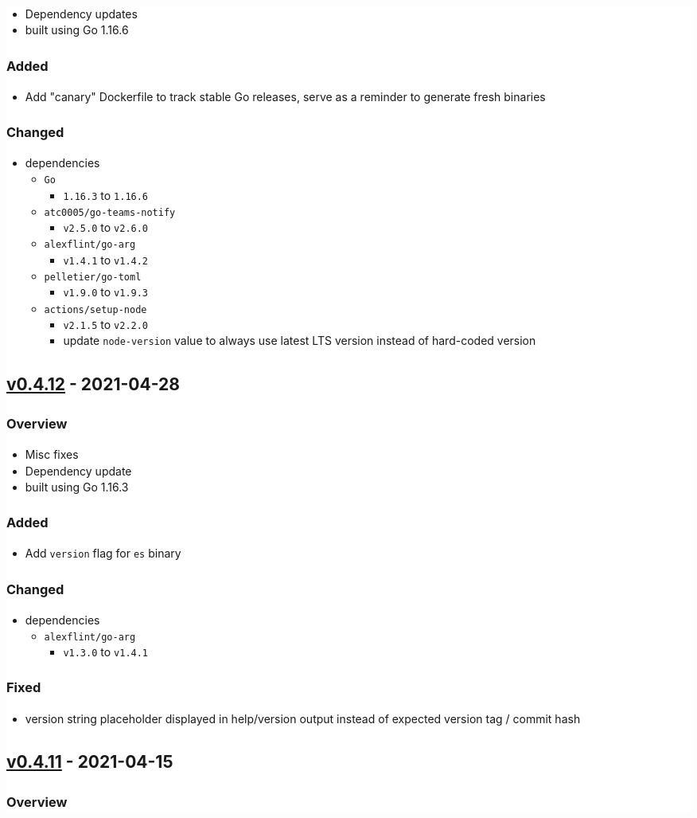 - Dependency updates
- built using Go 1.16.6

### Added

- Add "canary" Dockerfile to track stable Go releases, serve as a reminder to
  generate fresh binaries

### Changed

- dependencies
  - `Go`
    - `1.16.3` to `1.16.6`
  - `atc0005/go-teams-notify`
    - `v2.5.0` to `v2.6.0`
  - `alexflint/go-arg`
    - `v1.4.1` to `v1.4.2`
  - `pelletier/go-toml`
    - `v1.9.0` to `v1.9.3`
  - `actions/setup-node`
    - `v2.1.5` to `v2.2.0`
    - update `node-version` value to always use latest LTS version instead of
      hard-coded version

## [v0.4.12] - 2021-04-28

### Overview

- Misc fixes
- Dependency update
- built using Go 1.16.3

### Added

- Add `version` flag for `es` binary

### Changed

- dependencies
  - `alexflint/go-arg`
    - `v1.3.0` to `v1.4.1`

### Fixed

- version string placeholder displayed in help/version output instead of
  expected version tag / commit hash

## [v0.4.11] - 2021-04-15

### Overview


[Unreleased]: https://github.com/atc0005/brick/compare/v0.5.5...HEAD
[v0.5.5]: https://github.com/atc0005/brick/releases/tag/v0.5.5
[v0.5.4]: https://github.com/atc0005/brick/releases/tag/v0.5.4
[v0.5.3]: https://github.com/atc0005/brick/releases/tag/v0.5.3
[v0.5.2]: https://github.com/atc0005/brick/releases/tag/v0.5.2
[v0.5.1]: https://github.com/atc0005/brick/releases/tag/v0.5.1
[v0.5.0]: https://github.com/atc0005/brick/releases/tag/v0.5.0
[v0.4.24]: https://github.com/atc0005/brick/releases/tag/v0.4.24
[v0.4.23]: https://github.com/atc0005/brick/releases/tag/v0.4.23
[v0.4.22]: https://github.com/atc0005/brick/releases/tag/v0.4.22
[v0.4.21]: https://github.com/atc0005/brick/releases/tag/v0.4.21
[v0.4.20]: https://github.com/atc0005/brick/releases/tag/v0.4.20
[v0.4.19]: https://github.com/atc0005/brick/releases/tag/v0.4.19
[v0.4.18]: https://github.com/atc0005/brick/releases/tag/v0.4.18
[v0.4.17]: https://github.com/atc0005/brick/releases/tag/v0.4.17
[v0.4.16]: https://github.com/atc0005/brick/releases/tag/v0.4.16
[v0.4.15]: https://github.com/atc0005/brick/releases/tag/v0.4.15
[v0.4.14]: https://github.com/atc0005/brick/releases/tag/v0.4.14
[v0.4.13]: https://github.com/atc0005/brick/releases/tag/v0.4.13
[v0.4.12]: https://github.com/atc0005/brick/releases/tag/v0.4.12
[v0.4.11]: https://github.com/atc0005/brick/releases/tag/v0.4.11
[v0.4.10]: https://github.com/atc0005/brick/releases/tag/v0.4.10
[v0.4.9]: https://github.com/atc0005/brick/releases/tag/v0.4.9
[v0.4.8]: https://github.com/atc0005/brick/releases/tag/v0.4.8
[v0.4.7]: https://github.com/atc0005/brick/releases/tag/v0.4.7
[v0.4.6]: https://github.com/atc0005/brick/releases/tag/v0.4.6
[v0.4.5]: https://github.com/atc0005/brick/releases/tag/v0.4.5
[v0.4.4]: https://github.com/atc0005/brick/releases/tag/v0.4.4
[v0.4.3]: https://github.com/atc0005/brick/releases/tag/v0.4.3
[v0.4.2]: https://github.com/atc0005/brick/releases/tag/v0.4.2
[v0.4.1]: https://github.com/atc0005/brick/releases/tag/v0.4.1
[v0.4.0]: https://github.com/atc0005/brick/releases/tag/v0.4.0
[v0.3.0]: https://github.com/atc0005/brick/releases/tag/v0.3.0
[v0.2.0]: https://github.com/atc0005/brick/releases/tag/v0.2.0
[v0.1.2]: https://github.com/atc0005/brick/releases/tag/v0.1.2
[v0.1.1]: https://github.com/atc0005/brick/releases/tag/v0.1.1
[v0.1.0]: https://github.com/atc0005/brick/releases/tag/v0.1.0